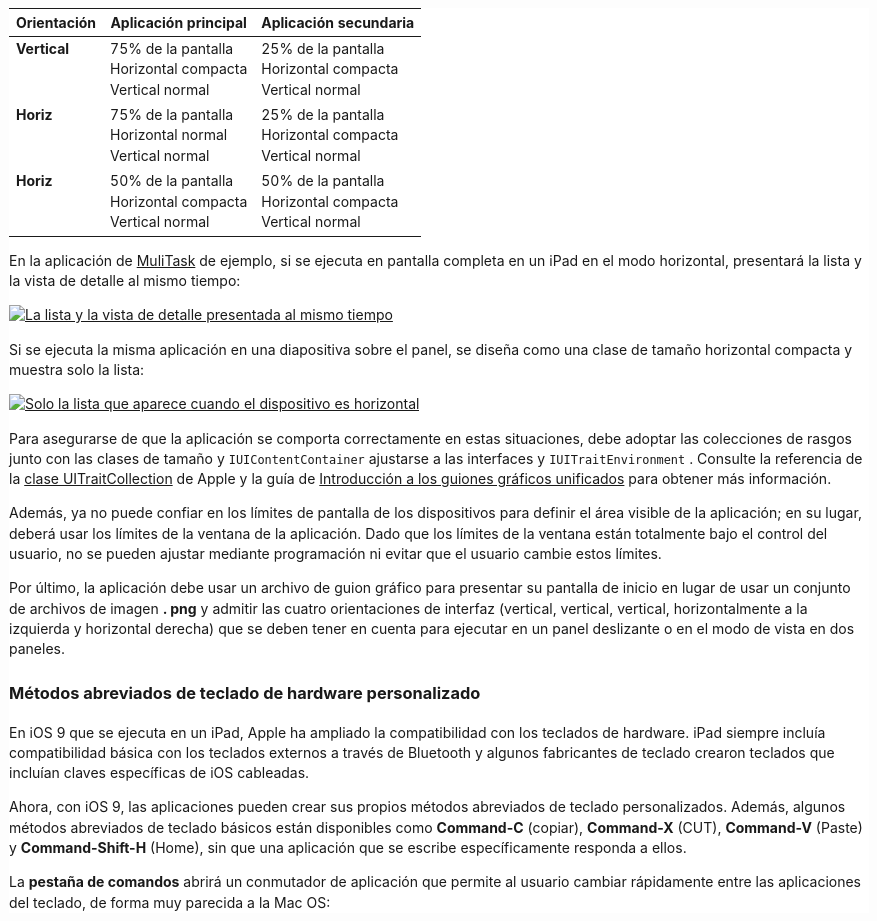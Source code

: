 | **Orientación** | **Aplicación principal** | **Aplicación secundaria** |
|--- |--- |--- |
| **Vertical** |75% de la pantalla<br />Horizontal compacta<br />Vertical normal|25% de la pantalla<br />Horizontal compacta<br />Vertical normal|
| **Horiz** |75% de la pantalla<br />Horizontal normal<br />Vertical normal|25% de la pantalla<br />Horizontal compacta<br />Vertical normal|
| **Horiz** |50% de la pantalla<br />Horizontal compacta<br />Vertical normal|50% de la pantalla<br />Horizontal compacta<br />Vertical normal|

En la aplicación de [MuliTask](https://docs.microsoft.com/samples/xamarin/ios-samples/ios9-multitask) de ejemplo, si se ejecuta en pantalla completa en un iPad en el modo horizontal, presentará la lista y la vista de detalle al mismo tiempo:

[![](multitasking-images/sizeclasses03.png "La lista y la vista de detalle presentada al mismo tiempo")](multitasking-images/sizeclasses03.png#lightbox)

Si se ejecuta la misma aplicación en una diapositiva sobre el panel, se diseña como una clase de tamaño horizontal compacta y muestra solo la lista:

[![](multitasking-images/sizeclasses04.png "Solo la lista que aparece cuando el dispositivo es horizontal")](multitasking-images/sizeclasses04.png#lightbox)

Para asegurarse de que la aplicación se comporta correctamente en estas situaciones, debe adoptar las colecciones de rasgos junto con las clases de tamaño y `IUIContentContainer` ajustarse a las interfaces y `IUITraitEnvironment` . Consulte la referencia de la [clase UITraitCollection](https://developer.apple.com/library/prerelease/ios/documentation/UIKit/Reference/UITraitCollection_ClassReference/index.html#//apple_ref/doc/uid/TP40014202) de Apple y la guía de [Introducción a los guiones gráficos unificados](~/ios/user-interface/storyboards/unified-storyboards.md) para obtener más información.

Además, ya no puede confiar en los límites de pantalla de los dispositivos para definir el área visible de la aplicación; en su lugar, deberá usar los límites de la ventana de la aplicación. Dado que los límites de la ventana están totalmente bajo el control del usuario, no se pueden ajustar mediante programación ni evitar que el usuario cambie estos límites.

Por último, la aplicación debe usar un archivo de guion gráfico para presentar su pantalla de inicio en lugar de usar un conjunto de archivos de imagen **. png** y admitir las cuatro orientaciones de interfaz (vertical, vertical, vertical, horizontalmente a la izquierda y horizontal derecha) que se deben tener en cuenta para ejecutar en un panel deslizante o en el modo de vista en dos paneles.

<a name="Custom-Hardware-Keyboard-Shortcuts" />

### <a name="custom-hardware-keyboard-shortcuts"></a>Métodos abreviados de teclado de hardware personalizado

En iOS 9 que se ejecuta en un iPad, Apple ha ampliado la compatibilidad con los teclados de hardware. iPad siempre incluía compatibilidad básica con los teclados externos a través de Bluetooth y algunos fabricantes de teclado crearon teclados que incluían claves específicas de iOS cableadas.

Ahora, con iOS 9, las aplicaciones pueden crear sus propios métodos abreviados de teclado personalizados. Además, algunos métodos abreviados de teclado básicos están disponibles como **Command-C** (copiar), **Command-X** (CUT), **Command-V** (Paste) y **Command-Shift-H** (Home), sin que una aplicación que se escribe específicamente responda a ellos.

La **pestaña de comandos** abrirá un conmutador de aplicación que permite al usuario cambiar rápidamente entre las aplicaciones del teclado, de forma muy parecida a la Mac OS:
